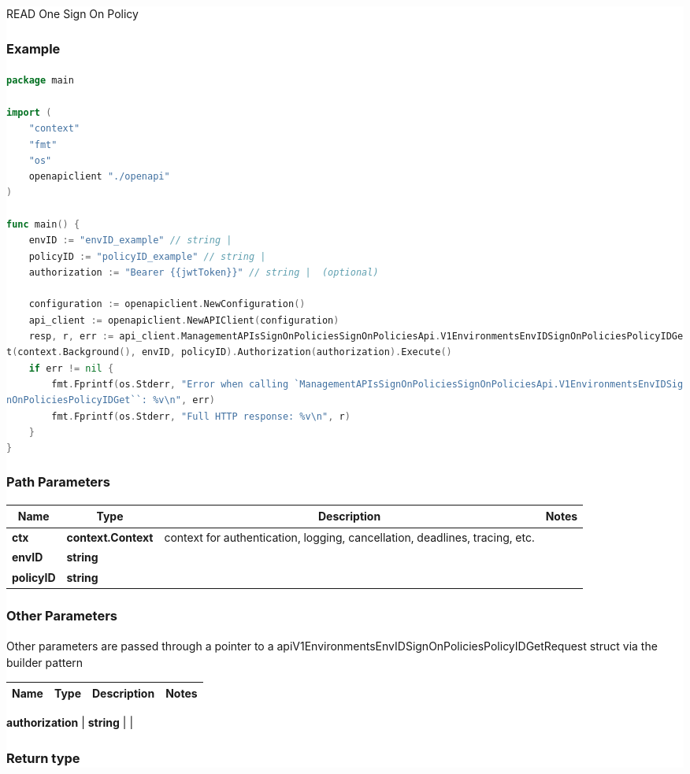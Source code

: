 READ One Sign On Policy



### Example

```go
package main

import (
    "context"
    "fmt"
    "os"
    openapiclient "./openapi"
)

func main() {
    envID := "envID_example" // string | 
    policyID := "policyID_example" // string | 
    authorization := "Bearer {{jwtToken}}" // string |  (optional)

    configuration := openapiclient.NewConfiguration()
    api_client := openapiclient.NewAPIClient(configuration)
    resp, r, err := api_client.ManagementAPIsSignOnPoliciesSignOnPoliciesApi.V1EnvironmentsEnvIDSignOnPoliciesPolicyIDGet(context.Background(), envID, policyID).Authorization(authorization).Execute()
    if err != nil {
        fmt.Fprintf(os.Stderr, "Error when calling `ManagementAPIsSignOnPoliciesSignOnPoliciesApi.V1EnvironmentsEnvIDSignOnPoliciesPolicyIDGet``: %v\n", err)
        fmt.Fprintf(os.Stderr, "Full HTTP response: %v\n", r)
    }
}
```

### Path Parameters


Name | Type | Description  | Notes
------------- | ------------- | ------------- | -------------
**ctx** | **context.Context** | context for authentication, logging, cancellation, deadlines, tracing, etc.
**envID** | **string** |  | 
**policyID** | **string** |  | 

### Other Parameters

Other parameters are passed through a pointer to a apiV1EnvironmentsEnvIDSignOnPoliciesPolicyIDGetRequest struct via the builder pattern


Name | Type | Description  | Notes
------------- | ------------- | ------------- | -------------


 **authorization** | **string** |  | 

### Return type
